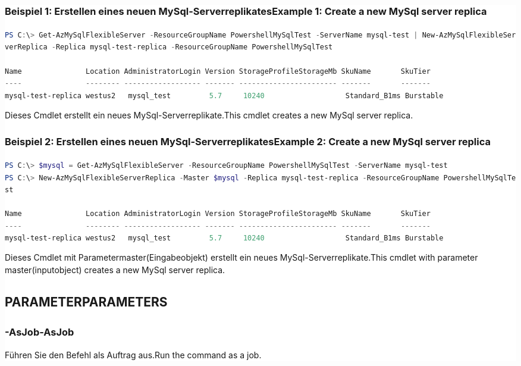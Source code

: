 ### <span data-ttu-id="e040a-108">Beispiel 1: Erstellen eines neuen MySql-Serverreplikates</span><span class="sxs-lookup"><span data-stu-id="e040a-108">Example 1: Create a new MySql server replica</span></span>
```powershell
PS C:\> Get-AzMySqlFlexibleServer -ResourceGroupName PowershellMySqlTest -ServerName mysql-test | New-AzMySqlFlexibleServerReplica -Replica mysql-test-replica -ResourceGroupName PowershellMySqlTest

Name               Location AdministratorLogin Version StorageProfileStorageMb SkuName       SkuTier        
----               -------- ------------------ ------- ----------------------- -------       -------        
mysql-test-replica westus2   mysql_test         5.7     10240                   Standard_B1ms Burstable
```

<span data-ttu-id="e040a-109">Dieses Cmdlet erstellt ein neues MySql-Serverreplikate.</span><span class="sxs-lookup"><span data-stu-id="e040a-109">This cmdlet creates a new MySql server replica.</span></span>

### <span data-ttu-id="e040a-110">Beispiel 2: Erstellen eines neuen MySql-Serverreplikates</span><span class="sxs-lookup"><span data-stu-id="e040a-110">Example 2: Create a new MySql server replica</span></span>
```powershell
PS C:\> $mysql = Get-AzMySqlFlexibleServer -ResourceGroupName PowershellMySqlTest -ServerName mysql-test
PS C:\> New-AzMySqlFlexibleServerReplica -Master $mysql -Replica mysql-test-replica -ResourceGroupName PowershellMySqlTest

Name               Location AdministratorLogin Version StorageProfileStorageMb SkuName       SkuTier        
----               -------- ------------------ ------- ----------------------- -------       -------        
mysql-test-replica westus2   mysql_test         5.7     10240                   Standard_B1ms Burstable
```

<span data-ttu-id="e040a-111">Dieses Cmdlet mit Parametermaster(Eingabeobjekt) erstellt ein neues MySql-Serverreplikate.</span><span class="sxs-lookup"><span data-stu-id="e040a-111">This cmdlet with parameter master(inputobject) creates a new MySql server replica.</span></span>

## <span data-ttu-id="e040a-112">PARAMETER</span><span class="sxs-lookup"><span data-stu-id="e040a-112">PARAMETERS</span></span>

### <span data-ttu-id="e040a-113">-AsJob</span><span class="sxs-lookup"><span data-stu-id="e040a-113">-AsJob</span></span>
<span data-ttu-id="e040a-114">Führen Sie den Befehl als Auftrag aus.</span><span class="sxs-lookup"><span data-stu-id="e040a-114">Run the command as a job.</span></span>
